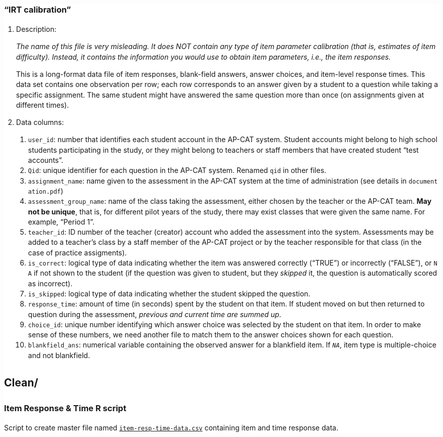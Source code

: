 
<a id="org076ac0c"></a>

### <a id="org0c4fc78"></a> &ldquo;IRT calibration&rdquo;

1.  Description:

    *The name of this file is very misleading. It does NOT contain any type of item parameter calibration (that is, estimates of item difficulty). Instead, it contains the information you would use to obtain item parameters, i.e., the item responses.*
    
    This is a long-format data file of item responses, blank-field answers, answer choices, and item-level response times. This data set contains one observation per row; each row corresponds to an answer given by a student to a question while taking a specific assignment. The same student might have answered the same question more than once (on assignments given at different times).

2.  Data columns:

    1.  `user_id`: number that identifies each student account in the AP-CAT system. Student accounts might belong to high school students participating in the study, or they might belong to teachers or staff members that have created student &ldquo;test accounts&rdquo;.
    2.  `Qid`: unique identifier for each question in the AP-CAT system. Renamed `qid` in other files.
    3.  `assignment_name`: name given to the assessment in the AP-CAT system at the time of administration (see details in `documentation.pdf`)
    4.  `assessment_group_name`: name of the class taking the assessment, either chosen by the teacher or the AP-CAT team. **May not be unique**, that is, for different pilot years of the study, there may exist classes that were given the same name. For example, &ldquo;Period 1&rdquo;.
    5.  `teacher_id`: ID number of the teacher (creator) account who added the assessment into the system. Assessments may be added to a teacher&rsquo;s class by a staff member of the AP-CAT project or by the teacher responsible for that class (in the case of practice assigments).
    6.  `is_correct`: logical type of data indicating whether the item was answered correctly (&ldquo;TRUE&rdquo;) or incorrectly (&ldquo;FALSE&rdquo;), or `NA` if not shown to the student (if the question was given to student, but they *skipped* it, the question is automatically scored as incorrect).
    7.  `is_skipped`: logical type of data indicating whether the student skipped the question.
    8.  `response_time`: amount of time (in seconds) spent by the student on that item. If student moved on but then returned to question during the assessment, *previous and current time are summed up*.
    9.  `choice_id`: unique number identifying which answer choice was selected by the student on that item. In order to make sense of these numbers, we need another file to match them to the answer choices shown for each question.
    10. `blankfield_ans`: numerical variable containing the observed answer for a blankfield item. If *`NA`*, item type is multiple-choice and not blankfield.


<a id="org02d25b9"></a>

## Clean/


<a id="org4c5917b"></a>

### <a id="org3bc65b0"></a> Item Response & Time R script

Script to create master file named [`item-resp-time-data.csv`](#org2c53e7b) containing item and time response data.
